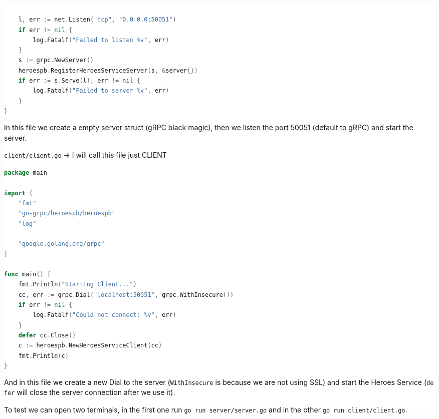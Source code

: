 ```Go

	l, err := net.Listen("tcp", "0.0.0.0:50051")
	if err != nil {
		log.Fatalf("Failed to listen %v", err)
	}
	s := grpc.NewServer()
	heroespb.RegisterHeroesServiceServer(s, &server{})
	if err := s.Serve(l); err != nil {
		log.Fatalf("Failed to server %v", err)
	}
}

```

In this file we create a empty server struct (gRPC black magic), then we listen the port 50051 (default to gRPC) and start the server.

`client/client.go` -> I will call this file just CLIENT
```Go
package main

import (
	"fmt"
	"go-grpc/heroespb/heroespb"
	"log"

	"google.golang.org/grpc"
)

func main() {
	fmt.Println("Starting Client...")
	cc, err := grpc.Dial("localhost:50051", grpc.WithInsecure())
	if err != nil {
		log.Fatalf("Could not connect: %v", err)
	}
	defer cc.Close()
	c := heroespb.NewHeroesServiceClient(cc)
	fmt.Println(c)
}

```

And in this file we create a new Dial to the server (`WithInsecure` is because we are not using SSL) and start the Heroes Service (`defer` will close the server connection after we use it).

To test we can open two terminals, in the first one run `go run server/server.go` and in the other `go run client/client.go`.
